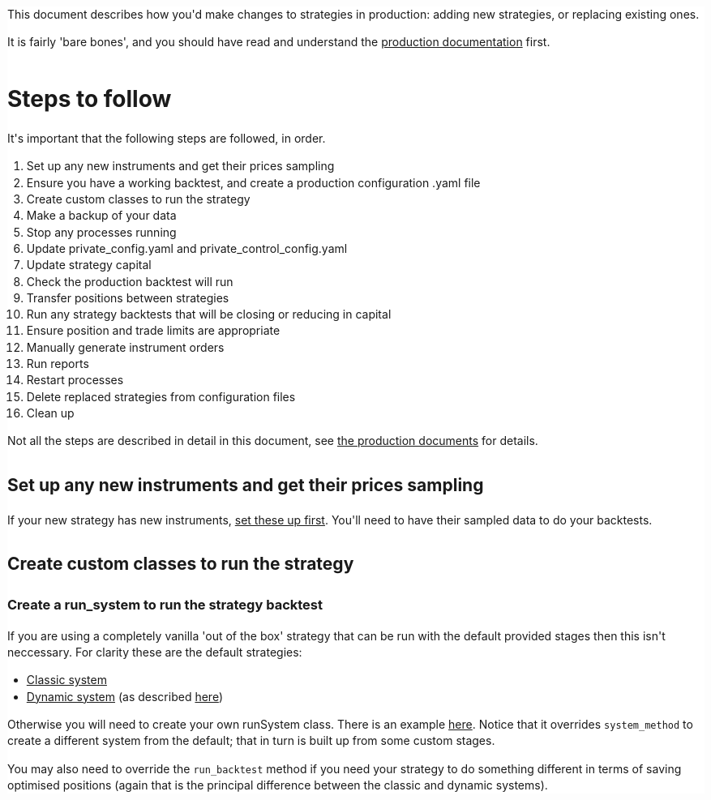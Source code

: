 This document describes how you'd make changes to strategies in production: adding new strategies, or replacing existing ones.

It is fairly 'bare bones', and you should have read and understand the [production documentation](/docs/production.md) first.

# Steps to follow

It's important that the following steps are followed, in order.

1. Set up any new instruments and get their prices sampling
2. Ensure you have a working backtest, and create a production configuration .yaml file
3. Create custom classes to run the strategy
4. Make a backup of your data
5. Stop any processes running
6. Update private_config.yaml and private_control_config.yaml
7. Update strategy capital
8. Check the production backtest will run
9. Transfer positions between strategies
10. Run any strategy backtests that will be closing or reducing in capital
11. Ensure position and trade limits are appropriate
12. Manually generate instrument orders
13. Run reports
14. Restart processes
15. Delete replaced strategies from configuration files
16. Clean up


Not all the steps are described in detail in this document, see [the production documents](/docs/production.md) for details.


## Set up any new instruments and get their prices sampling

If your new strategy has new instruments, [set these up first](/docs/data.md). You'll need to have their sampled data to do your backtests.


## Create custom classes to run the strategy

### Create a run_system to run the strategy backtest

If you are using a completely vanilla 'out of the box' strategy that can be run with the default provided stages then this isn't neccessary. For clarity these are the default strategies:

- [Classic system](/sysproduction/strategy_code/run_system_classic.py)
- [Dynamic system](/sysproduction/strategy_code/run_dynamic_optimised_system.py) (as described [here](https://qoppac.blogspot.com/2021/10/mr-greedy-and-tale-of-minimum-tracking.html))

Otherwise you will need to create your own runSystem class. There is an example [here](/examples/production/example_of_custom_run_system.py). Notice that it overrides `system_method` to create a different system from the default; that in turn is built up from some custom stages.

You may also need to override the `run_backtest` method if you need your strategy to do something different in terms of saving optimised positions (again that is the principal difference between the classic and dynamic systems).
